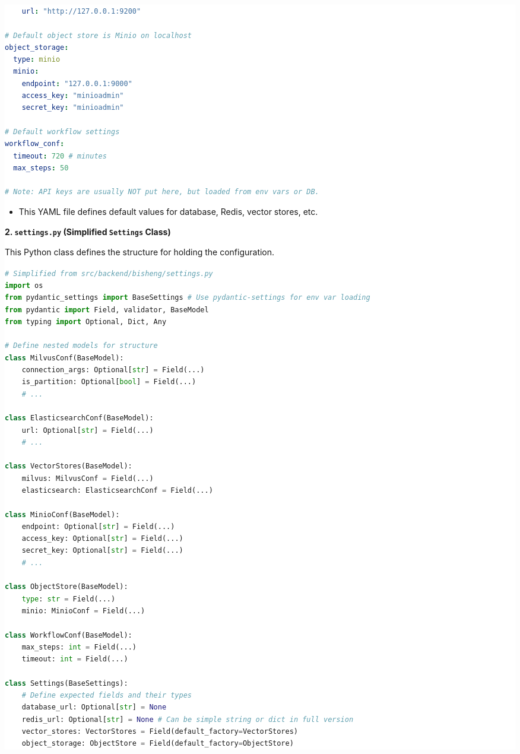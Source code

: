 ```yaml
    url: "http://127.0.0.1:9200"

# Default object store is Minio on localhost
object_storage:
  type: minio
  minio:
    endpoint: "127.0.0.1:9000"
    access_key: "minioadmin"
    secret_key: "minioadmin"

# Default workflow settings
workflow_conf:
  timeout: 720 # minutes
  max_steps: 50

# Note: API keys are usually NOT put here, but loaded from env vars or DB.
```

*   This YAML file defines default values for database, Redis, vector stores, etc.

**2. `settings.py` (Simplified `Settings` Class)**

This Python class defines the structure for holding the configuration.

```python
# Simplified from src/backend/bisheng/settings.py
import os
from pydantic_settings import BaseSettings # Use pydantic-settings for env var loading
from pydantic import Field, validator, BaseModel
from typing import Optional, Dict, Any

# Define nested models for structure
class MilvusConf(BaseModel):
    connection_args: Optional[str] = Field(...)
    is_partition: Optional[bool] = Field(...)
    # ...

class ElasticsearchConf(BaseModel):
    url: Optional[str] = Field(...)
    # ...

class VectorStores(BaseModel):
    milvus: MilvusConf = Field(...)
    elasticsearch: ElasticsearchConf = Field(...)

class MinioConf(BaseModel):
    endpoint: Optional[str] = Field(...)
    access_key: Optional[str] = Field(...)
    secret_key: Optional[str] = Field(...)
    # ...

class ObjectStore(BaseModel):
    type: str = Field(...)
    minio: MinioConf = Field(...)

class WorkflowConf(BaseModel):
    max_steps: int = Field(...)
    timeout: int = Field(...)

class Settings(BaseSettings):
    # Define expected fields and their types
    database_url: Optional[str] = None
    redis_url: Optional[str] = None # Can be simple string or dict in full version
    vector_stores: VectorStores = Field(default_factory=VectorStores)
    object_storage: ObjectStore = Field(default_factory=ObjectStore)
```